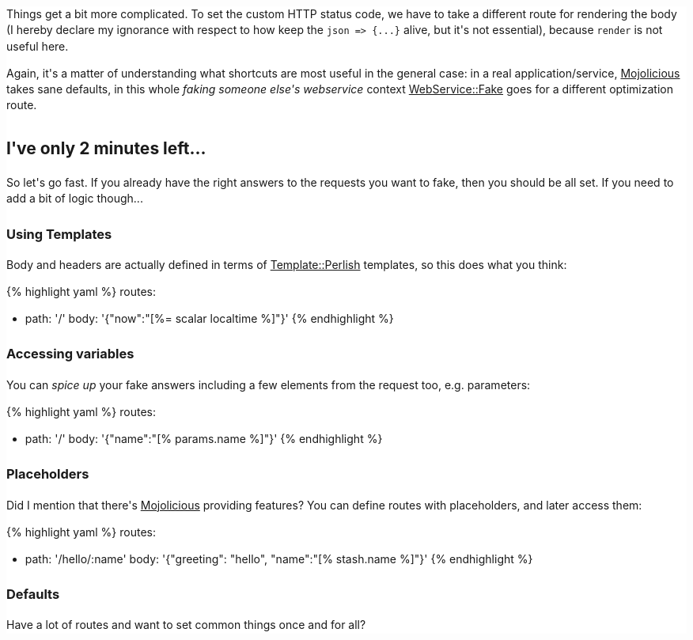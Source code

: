 Things get a bit more complicated. To set the custom HTTP status code, we
have to take a different route for rendering the body (I hereby declare my
ignorance with respect to how keep the `json => {...}` alive, but it's not
essential), because `render` is not useful here.

Again, it's a matter of understanding what shortcuts are most useful in
the general case: in a real application/service, [Mojolicious][] takes
sane defaults, in this whole *faking someone else's webservice* context
[WebService::Fake][] goes for a different optimization route.

## I've only 2 minutes left...

So let's go fast. If you already have the right answers to the requests
you want to fake, then you should be all set. If you need to add a bit of
logic though...

### Using Templates

Body and headers are actually defined in terms of [Template::Perlish][]
templates, so this does what you think:

{% highlight yaml %}
routes:
  - path: '/'
    body: '{"now":"[%= scalar localtime %]"}'
{% endhighlight %}

### Accessing variables

You can *spice up* your fake answers including a few elements from the
request too, e.g. parameters:

{% highlight yaml %}
routes:
  - path: '/'
    body: '{"name":"[% params.name %]"}'
{% endhighlight %}


### Placeholders

Did I mention that there's [Mojolicious][] providing features? You can
define routes with placeholders, and later access them:

{% highlight yaml %}
routes:
  - path: '/hello/:name'
    body: '{"greeting": "hello", "name":"[% stash.name %]"}'
{% endhighlight %}

### Defaults

Have a lot of routes and want to set common things once and for all?


[Template::Perlish]: https://metacpan.org/pod/Template::Perlish
[Mojolicious]: https://metacpan.org/pod/Mojolicious
[Mojolicious::Lite]: https://metacpan.org/pod/Mojolicious::Lite
[Dancer]: https://metacpan.org/pod/Dancer
[WebService::Fake]: https://metacpan.org/pod/distribution/WebService-Fake/script/wsf
[GitHub]: https://github.com/polettix/WebService-Fake